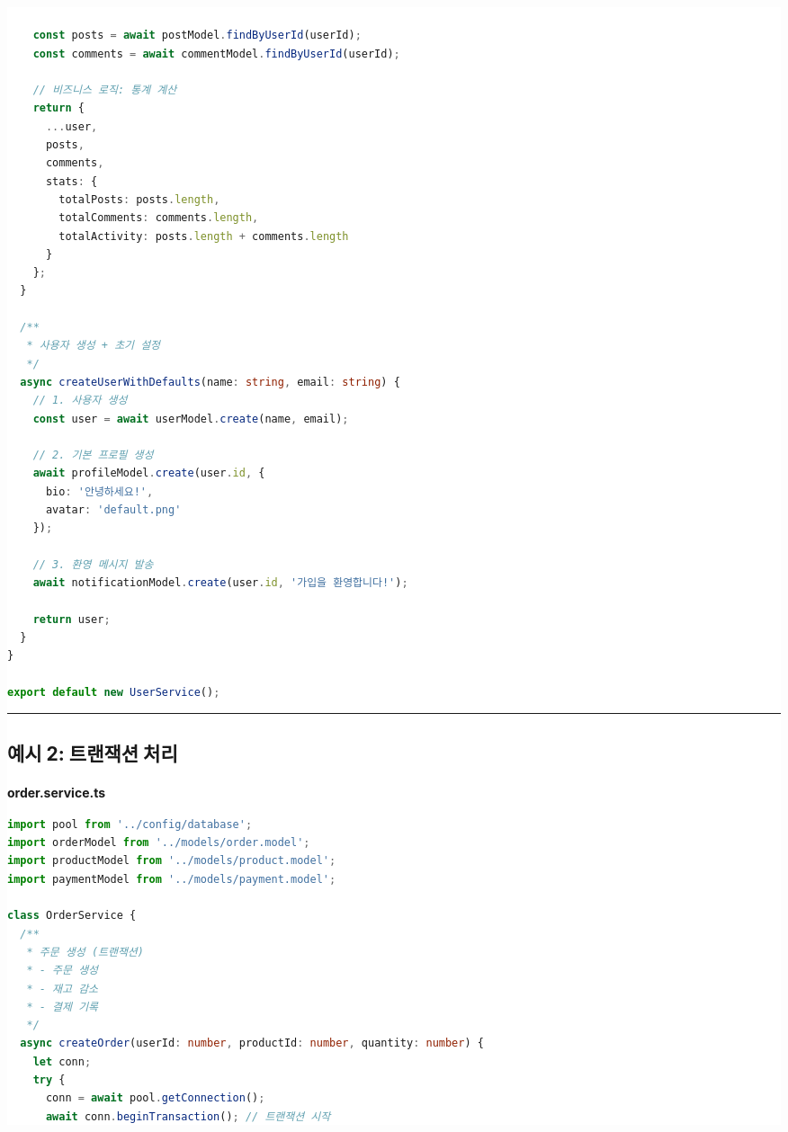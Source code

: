 ```typescript

    const posts = await postModel.findByUserId(userId);
    const comments = await commentModel.findByUserId(userId);

    // 비즈니스 로직: 통계 계산
    return {
      ...user,
      posts,
      comments,
      stats: {
        totalPosts: posts.length,
        totalComments: comments.length,
        totalActivity: posts.length + comments.length
      }
    };
  }

  /**
   * 사용자 생성 + 초기 설정
   */
  async createUserWithDefaults(name: string, email: string) {
    // 1. 사용자 생성
    const user = await userModel.create(name, email);

    // 2. 기본 프로필 생성
    await profileModel.create(user.id, {
      bio: '안녕하세요!',
      avatar: 'default.png'
    });

    // 3. 환영 메시지 발송
    await notificationModel.create(user.id, '가입을 환영합니다!');

    return user;
  }
}

export default new UserService();
```

---

## 예시 2: 트랜잭션 처리

**order.service.ts**
```typescript
import pool from '../config/database';
import orderModel from '../models/order.model';
import productModel from '../models/product.model';
import paymentModel from '../models/payment.model';

class OrderService {
  /**
   * 주문 생성 (트랜잭션)
   * - 주문 생성
   * - 재고 감소
   * - 결제 기록
   */
  async createOrder(userId: number, productId: number, quantity: number) {
    let conn;
    try {
      conn = await pool.getConnection();
      await conn.beginTransaction(); // 트랜잭션 시작
```